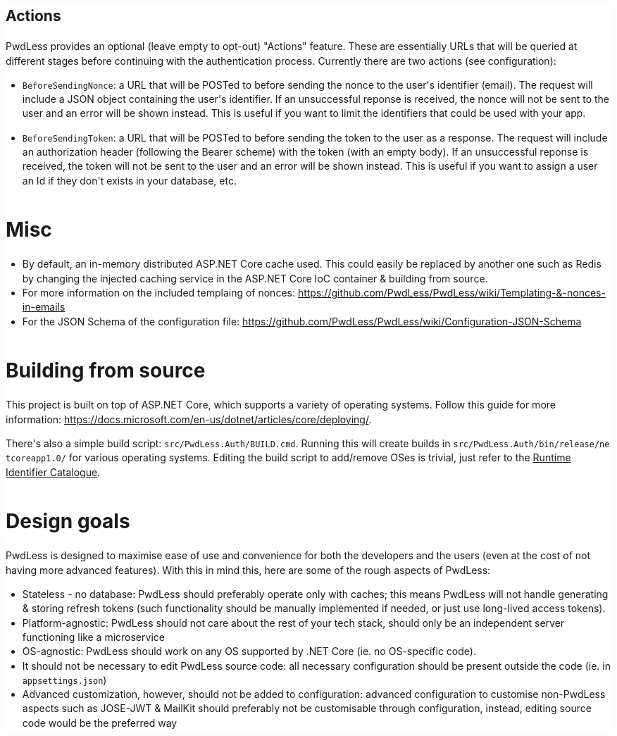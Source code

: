 ## Actions
PwdLess provides an optional (leave empty to opt-out) "Actions" feature. These are essentially URLs that will be queried at different stages before continuing with the authentication process. Currently there are two actions (see configuration):

* `BeforeSendingNonce`: a URL that will be POSTed to before sending the nonce to the user's identifier (email). The request will include a JSON object containing the user's identifier. If an unsuccessful reponse is received, the nonce will not be sent to the user and an error will be shown instead. This is useful if you want to limit the identifiers that could be used with your app.

* `BeforeSendingToken`: a URL that will be POSTed to before sending the token to the user as a response. The request will include an authorization header (following the Bearer scheme) with the token (with an empty body). If an unsuccessful reponse is received, the token will not be sent to the user and an error will be shown instead. This is useful if you want to assign a user an Id if they don't exists in your database, etc.

# Misc

* By default, an in-memory distributed ASP.NET Core cache used. This could easily be replaced by another one such as Redis by changing the injected caching service in the ASP.NET Core IoC container & building from source.
* For more information on the included templaing of nonces: https://github.com/PwdLess/PwdLess/wiki/Templating-&-nonces-in-emails
* For the JSON Schema of the configuration file: https://github.com/PwdLess/PwdLess/wiki/Configuration-JSON-Schema

# Building from source

This project is built on top of ASP.NET Core, which supports a variety of operating systems. Follow this guide for more information: https://docs.microsoft.com/en-us/dotnet/articles/core/deploying/.

There's also a simple build script: `src/PwdLess.Auth/BUILD.cmd`. Running this will create builds in `src/PwdLess.Auth/bin/release/netcoreapp1.0/` for various operating systems. Editing the build script to add/remove OSes is trivial, just refer to the [Runtime Identifier Catalogue](https://docs.microsoft.com/en-us/dotnet/articles/core/rid-catalog).


# Design goals
PwdLess is designed to maximise ease of use and convenience for both the developers and the users (even at the cost of not having more advanced features). With this in mind this, here are some of the rough aspects of PwdLess:

* Stateless - no database: PwdLess should preferably operate only with caches; this means PwdLess will not handle generating & storing refresh tokens (such functionality should be manually implemented if needed, or just use long-lived access tokens).
* Platform-agnostic: PwdLess should not care about the rest of your tech stack, should only be an independent server functioning like a microservice
* OS-agnostic: PwdLess should work on any OS supported by .NET Core (ie. no OS-specific code).
* It should not be necessary to edit PwdLess source code: all necessary configuration should be present outside the code (ie. in `appsettings.json`)
* Advanced customization, however, should not be added to configuration: advanced configuration to customise non-PwdLess aspects such as JOSE-JWT & MailKit should preferably not be customisable through configuration, instead, editing source code would be the preferred way
